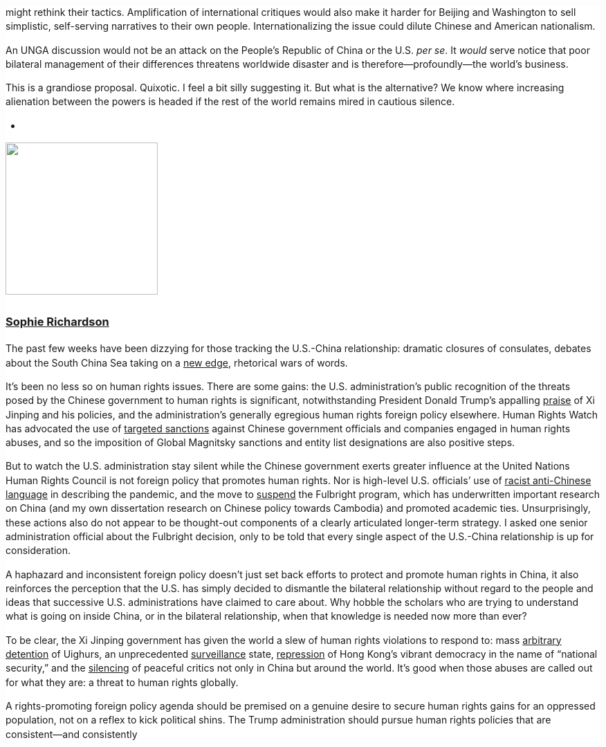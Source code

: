 might rethink their tactics. Amplification of international critiques would also make it harder for Beijing and Washington to sell simplistic, self-serving narratives to their own people. Internationalizing the issue could dilute Chinese and American nationalism.</p><p>An UNGA discussion would not be an attack on the People’s Republic of China or the U.S. <em>per se</em>. It <em>would</em> serve notice that poor bilateral management of their differences threatens worldwide disaster and is therefore—profoundly—the world’s business.</p><p>This is a grandiose proposal. Quixotic. I feel a bit silly suggesting it. But what is the alternative? We know where increasing alienation between the powers is headed if the rest of the world remains mired in cautious silence.</p>            </div>      <nav class="links"><ul class="links inline"><li class="comment_forbidden first last"></li></ul></nav>  </article><a id="comment-8716" href="https://www.chinafile.com/conversation/undefined"></a><article class="comment comment-by-node-author">        <div class="node node-profile cboxes contributor grid-2 img-no logo-no">  <div class="inner-content">    <div class="field field-name-field-profile-photo field-type-image field-label-hidden">                      <a href="https://www.chinafile.com/contributors/sophie-richardson"><img src="https://www.chinafile.com/sites/default/files/styles/epsacrop_220x220/public/assets/images/profile/sophie-richardson.jpg?itok=-XdKX0YX" width="220" height="220" alt referrerpolicy="no-referrer"></a>            </div>  </div>  <h3><a href="https://www.chinafile.com/contributors/sophie-richardson" title="Sophie Richardson">Sophie Richardson</a></h3></div>  <div class="field field-name-comment-body field-type-text-long field-label-hidden">                      <p class="dropcap">The past few weeks have been dizzying for those tracking the U.S.-China relationship: dramatic closures of consulates, debates about the South China Sea taking on a <a href="https://www.scmp.com/news/china/military/article/3095817/sharp-increase-us-surveillance-south-china-sea-observed-july" target="_blank" rel="nofollow">new edge</a>, rhetorical wars of words.</p><p>It’s been no less so on human rights issues. There are some gains: the U.S. administration’s public recognition of the threats posed by the Chinese government to human rights is significant, notwithstanding President Donald Trump’s appalling <a href="https://www.politico.com/news/2020/04/15/trump-china-coronavirus-188736" target="_blank" rel="nofollow">praise</a> of Xi Jinping and his policies, and the administration’s generally egregious human rights foreign policy elsewhere. Human Rights Watch has advocated the use of <a href="https://www.hrw.org/news/2020/07/09/us-takes-key-action-human-rights-china" target="_blank" rel="nofollow">targeted sanctions</a> against Chinese government officials and companies engaged in human rights abuses, and so the imposition of Global Magnitsky sanctions and entity list designations are also positive steps.</p><p>But to watch the U.S. administration stay silent while the Chinese government exerts greater influence at the United Nations Human Rights Council is not foreign policy that promotes human rights. Nor is high-level U.S. officials’ use of <a href="https://abcnews.go.com/Politics/pompeo-pushes-wuhan-virus-label-counter-chinese-disinformation/story?id=69797101" target="_blank" rel="nofollow">racist anti-Chinese language</a> in describing the pandemic, and the move to <a href="https://abcnews.go.com/Politics/pompeo-pushes-wuhan-virus-label-counter-chinese-disinformation/story?id=69797101" target="_blank" rel="nofollow">suspend</a> the Fulbright program, which has underwritten important research on China (and my own dissertation research on Chinese policy towards Cambodia) and promoted academic ties. Unsurprisingly, these actions also do not appear to be thought-out components of a clearly articulated longer-term strategy. I asked one senior administration official about the Fulbright decision, only to be told that every single aspect of the U.S.-China relationship is up for consideration.</p><p>A haphazard and inconsistent foreign policy doesn’t just set back efforts to protect and promote human rights in China, it also reinforces the perception that the U.S. has simply decided to dismantle the bilateral relationship without regard to the people and ideas that successive U.S. administrations have claimed to care about. Why hobble the scholars who are trying to understand what is going on inside China, or in the bilateral relationship, when that knowledge is needed now more than ever?</p><p>To be clear, the Xi Jinping government has given the world a slew of human rights violations to respond to: mass <a href="https://www.hrw.org/report/2018/09/09/eradicating-ideological-viruses/chinas-campaign-repression-against-xinjiangs" target="_blank" rel="nofollow">arbitrary detention</a> of Uighurs, an unprecedented <a href="https://www.hrw.org/report/2019/05/02/chinas-algorithms-repression/reverse-engineering-xinjiang-police-mass" target="_blank" rel="nofollow">surveillance</a> state, <a href="https://www.hrw.org/news/2020/07/29/china-new-hong-kong-law-roadmap-repression" target="_blank" rel="nofollow">repression</a> of Hong Kong’s vibrant democracy in the name of “national security,” and the <a href="https://www.hrw.org/world-report/2020/country-chapters/global" target="_blank" rel="nofollow">silencing</a> of peaceful critics not only in China but around the world. It’s good when those abuses are called out for what they are: a threat to human rights globally.</p><p>A rights-promoting foreign policy agenda should be premised on a genuine desire to secure human rights gains for an oppressed population, not on a reflex to kick political shins. The Trump administration should pursue human rights policies that are consistent—and consistently
